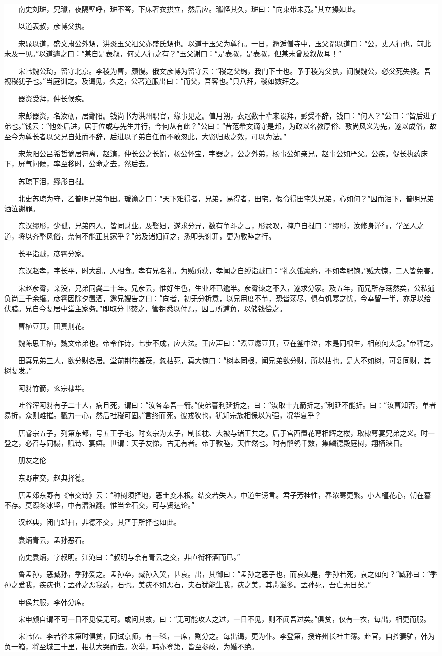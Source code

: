 　　南史刘琎，兄瓛，夜隔壁呼，琎不答，下床著衣拱立，然后应。瓛怪其久，琎曰：“向束带未竟。”其立操如此。

　　以道表叔，彦博父执。

　　宋晁以道，盛文肃公外甥，洪炎玉父祖父亦盛氏甥也。以道于玉父为尊行。一日，邂逅僧寺中，玉父谓以道曰：“公，丈人行也，前此未及一见。”以道遽之曰：“某自是表叔，何丈人行之有？”玉父谢曰：“是表叔，是表叔，但某未曾及叙故耳！”

　　宋韩魏公琦，留守北京。李稷为曹，颇慢。俄文彦博为留守云：“稷之父绚，我门下士也。予于稷为父执，闻慢魏公，必父死失教。吾视稷犹子也。”当庭训之。及谒见，久之，公著道服出曰：“而父，吾客也。”只八拜，稷如数拜之。

　　器资受拜，仲长候疾。

　　宋彭器资，名汝砺，居鄱阳。钱尚书为洪州职官，缘事见之。值月朔，衣冠数十辈来设拜，彭受不辞，钱曰：“何人？”公曰：“皆后进子弟也。”钱云：“他处后进，居于位或与先生并行，今何从有此？”公曰：“昔范希文谪守是邦，为政以名教厚俗、敦尚风义为先，遂以成俗，故至今为尊长者以父兄自处而不辞，后进以子弟自任而不敢忽此，大贤归政之效，可以为法。”

　　宋荥阳公吕希哲谪居符离，赵演，仲长公之长婿，杨公怀宝，字器之，公之外弟，杨事公如亲兄，赵事公如严父。公疾，促长执药床下，屏气问候，率至移时，公命之去，然后去。

　　苏琼下泪，缪彤自挝。

　　北史苏琼为守，乙普明兄弟争田。瑗谕之曰：“天下难得者，兄弟，易得者，田宅。假令得田宅失兄弟，心如何？”因而泪下，普明兄弟洒泣谢罪。

　　东汉缪彤，少孤，兄弟四人，皆同财业。及娶妇，遂求分异，数有争斗之言，彤忿叹，掩户自挝曰：“缪彤，汝修身谨行，学圣人之道，将以齐整风俗，奈何不能正其家乎？”弟及诸妇闻之，悉叩头谢罪，更为敦睦之行。

　　长平诣贼，彦霄分家。

　　东汉赵孝，字长平，时大乱，人相食。孝有兄名礼，为贼所获，孝闻之自缚诣贼曰：“礼久饿羸瘠，不如孝肥饱。”贼大惊，二人皆免害。

　　宋赵彦霄，亲没，兄弟同爨二十年。兄彦云，惟好生色，生业坏已逾半。彦霄谏之不入，遂求分家。及五年，而兄所存荡然矣，公私逋负尚三千余缗。彦霄因除夕置酒，邀兄嫂告之曰：“向者，初无分析意，以兄用度不节，恐皆荡尽，俱有饥寒之忧，今幸留一半，亦足以给伏腊。兄自今复居中堂主家务。”即取分书焚之，管钥悉以付焉，因言所逋负，以储钱偿之。

　　曹植豆萁，田真荆花。

　　魏陈思王植，魏文帝弟也。帝令作诗，七步不成，应大法。王应声曰：“煮豆燃豆萁，豆在釜中泣，本是同根生，相煎何太急。”帝释之。

　　田真兄弟三人，欲分财各居。堂前荆花甚茂，忽枯死，真大惊曰：“树本同根，闻兄弟欲分财，所以枯也。是人不如树，可复同财，其树复发。”

　　阿豺竹箭，玄宗棣华。

　　吐谷浑阿豺有子二十人，病且死，谓曰：“汝各奉吾一箭。”使弟暮利延折之，曰：“汝取十九箭折之。”利延不能折。曰：“汝曹知否，单者易折，众则难摧。戳力一心，然后社稷可固。”言终而死。彼戎狄也，犹知宗族相保以为强，况华夏乎？

　　唐睿宗五子，列第东都，号五王子宅。时玄宗为太子，制长枕、大被与诸王共之。后于宫西置花萼相辉之楼，取棣萼宴兄弟之义。时一登之，必召与同榻，赋诗、宴嬉。世谓：天子友悌，古无有者。帝于敦睦，天性然也。时有鹡鸰千数，集麟德殿庭树，翔栖浃日。

　　朋友之伦

　　东野审交，赵典择德。

　　唐孟郊东野有《审交诗》云：“种树须择地，恶土变木根。结交若失人，中道生谤言。君子芳桂性，春浓寒更繁。小人槿花心，朝在暮不存。莫蹑冬冰坚，中有潜浪翻。惟当金石交，可与贤达论。”

　　汉赵典，闭门却扫，非德不交，其严于所择也如此。

　　袁炳青云，孟孙恶石。

　　南史袁炳，字叔明。江淹曰：“叔明与余有青云之交，非直衔杯酒而已。”

　　鲁孟孙，恶臧孙，季孙爱之。孟孙卒，臧孙入哭，甚哀。出，其御曰：“孟孙之恶子也，而哀如是，季孙若死，哀之如何？”臧孙曰：“季孙之爱我，疾疢也；孟孙之恶我药，石也。美疢不如恶石，夫石犹能生我，疢之美，其毒滋多。孟孙死，吾亡无日矣。”

　　申侯共服，李韩分席。

　　宋申颜自谓不可一日不见侯无可。或问其故，曰：“无可能攻人之过，一日不见，则不闻吾过矣。”俱贫，仅有一衣，每出，相更而服。

　　宋韩亿、李若谷未第时俱贫，同试京师，有一毯，一席，割分之。每出谒，更为仆。李登第，授许州长社主簿。赴官，自控妻驴，韩为负一箱，将至城三十里，相扶大哭而去。次举，韩亦登第，皆至参政，为婚不绝。
